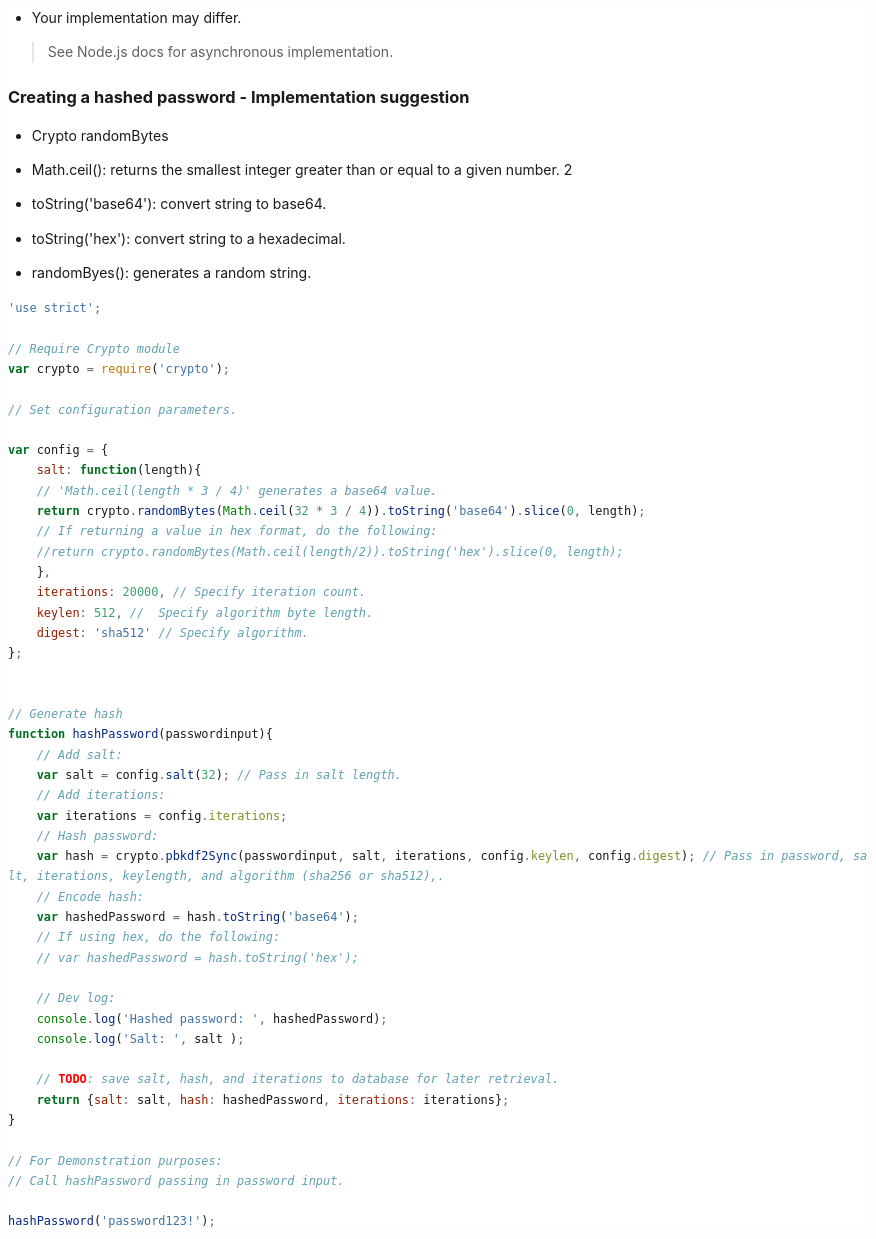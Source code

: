 * Your implementation may differ.

> See Node.js docs for asynchronous implementation.

### Creating a hashed password - Implementation suggestion  

* Crypto randomBytes

* Math.ceil(): returns the smallest integer greater than or equal to a given number. 2

* toString('base64'): convert string to base64.

* toString('hex'): convert string to a hexadecimal.

* randomByes(): generates a random string.

```javascript
'use strict';

// Require Crypto module
var crypto = require('crypto');

// Set configuration parameters.

var config = {
    salt: function(length){
    // 'Math.ceil(length * 3 / 4)' generates a base64 value.
    return crypto.randomBytes(Math.ceil(32 * 3 / 4)).toString('base64').slice(0, length);
    // If returning a value in hex format, do the following:
    //return crypto.randomBytes(Math.ceil(length/2)).toString('hex').slice(0, length);
    },
    iterations: 20000, // Specify iteration count.
    keylen: 512, //  Specify algorithm byte length.
    digest: 'sha512' // Specify algorithm.
};


// Generate hash
function hashPassword(passwordinput){
    // Add salt:
    var salt = config.salt(32); // Pass in salt length.
    // Add iterations:
    var iterations = config.iterations;
    // Hash password:
    var hash = crypto.pbkdf2Sync(passwordinput, salt, iterations, config.keylen, config.digest); // Pass in password, salt, iterations, keylength, and algorithm (sha256 or sha512),.
    // Encode hash:
    var hashedPassword = hash.toString('base64');
    // If using hex, do the following:
    // var hashedPassword = hash.toString('hex');

    // Dev log:
    console.log('Hashed password: ', hashedPassword);
    console.log('Salt: ', salt );

    // TODO: save salt, hash, and iterations to database for later retrieval.
    return {salt: salt, hash: hashedPassword, iterations: iterations};
}

// For Demonstration purposes:
// Call hashPassword passing in password input.

hashPassword('password123!');
```
